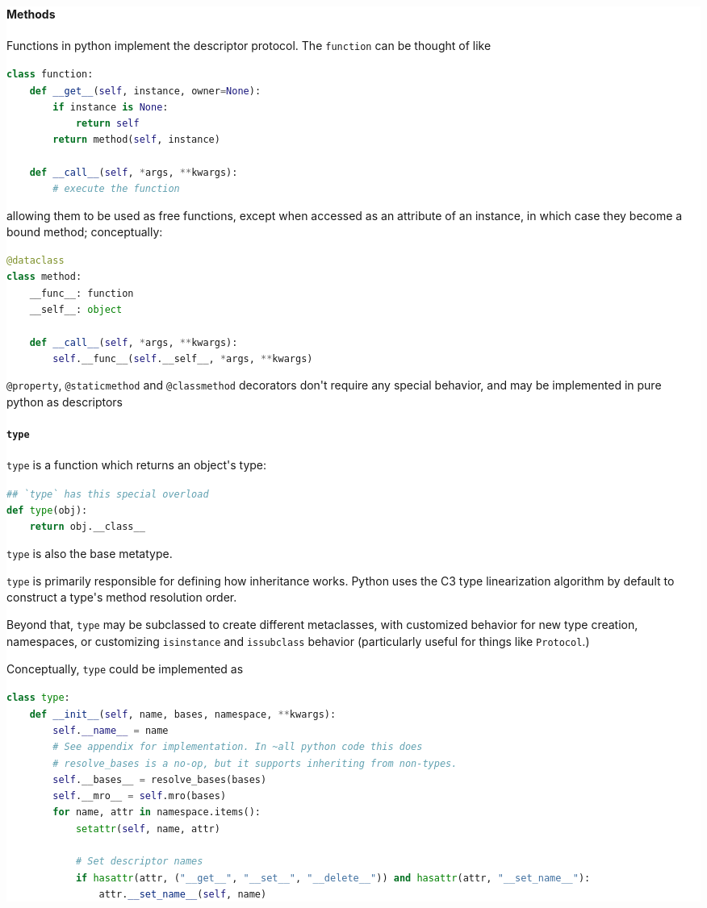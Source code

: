 #### Methods

Functions in python implement the descriptor protocol. The `function` can be
thought of like

```python
class function:
    def __get__(self, instance, owner=None):
        if instance is None:
            return self
        return method(self, instance)

    def __call__(self, *args, **kwargs):
        # execute the function
```

allowing them to be used as free functions, except when accessed as an attribute
of an instance, in which case they become a bound method; conceptually:

```python
@dataclass
class method:
    __func__: function
    __self__: object

    def __call__(self, *args, **kwargs):
        self.__func__(self.__self__, *args, **kwargs)
```

`@property`, `@staticmethod` and `@classmethod` decorators don't require any
special behavior, and may be implemented in pure python as descriptors

#### `type`

`type` is a function which returns an object's type:

```python
## `type` has this special overload
def type(obj):
    return obj.__class__
```

`type` is also the base metatype.

`type` is primarily responsible for defining how inheritance works. Python uses
the C3 type linearization algorithm by default to construct a type's method
resolution order.

Beyond that, `type` may be subclassed to create different metaclasses, with
customized behavior for new type creation, namespaces, or customizing
`isinstance` and `issubclass` behavior (particularly useful for things like `Protocol`.)

Conceptually, `type` could be implemented as

```python
class type:
    def __init__(self, name, bases, namespace, **kwargs):
        self.__name__ = name
        # See appendix for implementation. In ~all python code this does
        # resolve_bases is a no-op, but it supports inheriting from non-types.
        self.__bases__ = resolve_bases(bases)
        self.__mro__ = self.mro(bases)
        for name, attr in namespace.items():
            setattr(self, name, attr)

            # Set descriptor names
            if hasattr(attr, ("__get__", "__set__", "__delete__")) and hasattr(attr, "__set_name__"):
                attr.__set_name__(self, name)

```